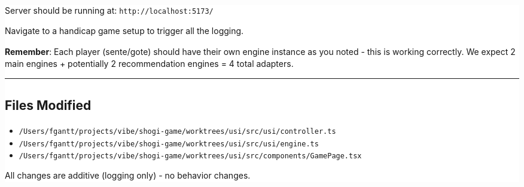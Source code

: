 Server should be running at: `http://localhost:5173/`

Navigate to a handicap game setup to trigger all the logging.

**Remember**: Each player (sente/gote) should have their own engine instance as you noted - this is working correctly. We expect 2 main engines + potentially 2 recommendation engines = 4 total adapters.

---

## Files Modified

- `/Users/fgantt/projects/vibe/shogi-game/worktrees/usi/src/usi/controller.ts`
- `/Users/fgantt/projects/vibe/shogi-game/worktrees/usi/src/usi/engine.ts`
- `/Users/fgantt/projects/vibe/shogi-game/worktrees/usi/src/components/GamePage.tsx`

All changes are additive (logging only) - no behavior changes.

